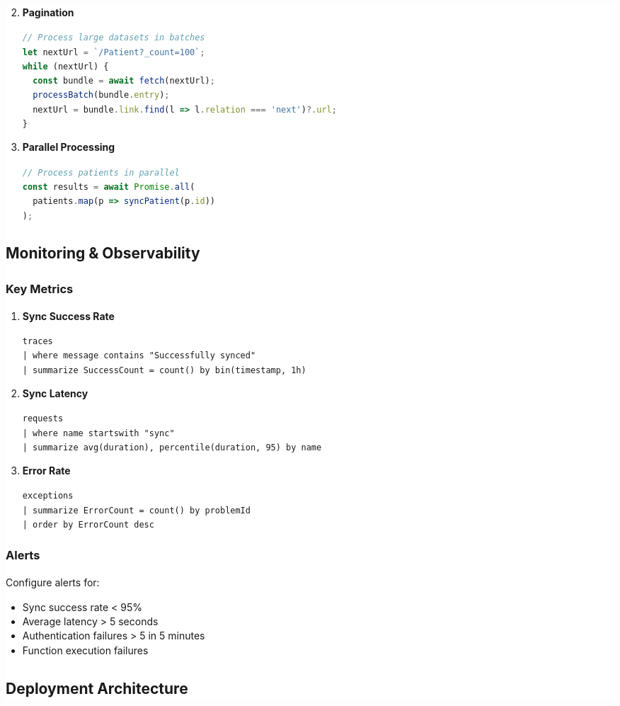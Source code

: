 2. **Pagination**
   ```typescript
   // Process large datasets in batches
   let nextUrl = `/Patient?_count=100`;
   while (nextUrl) {
     const bundle = await fetch(nextUrl);
     processBatch(bundle.entry);
     nextUrl = bundle.link.find(l => l.relation === 'next')?.url;
   }
   ```

3. **Parallel Processing**
   ```typescript
   // Process patients in parallel
   const results = await Promise.all(
     patients.map(p => syncPatient(p.id))
   );
   ```

## Monitoring & Observability

### Key Metrics

1. **Sync Success Rate**
   ```kusto
   traces
   | where message contains "Successfully synced"
   | summarize SuccessCount = count() by bin(timestamp, 1h)
   ```

2. **Sync Latency**
   ```kusto
   requests
   | where name startswith "sync"
   | summarize avg(duration), percentile(duration, 95) by name
   ```

3. **Error Rate**
   ```kusto
   exceptions
   | summarize ErrorCount = count() by problemId
   | order by ErrorCount desc
   ```

### Alerts

Configure alerts for:
- Sync success rate < 95%
- Average latency > 5 seconds
- Authentication failures > 5 in 5 minutes
- Function execution failures

## Deployment Architecture
